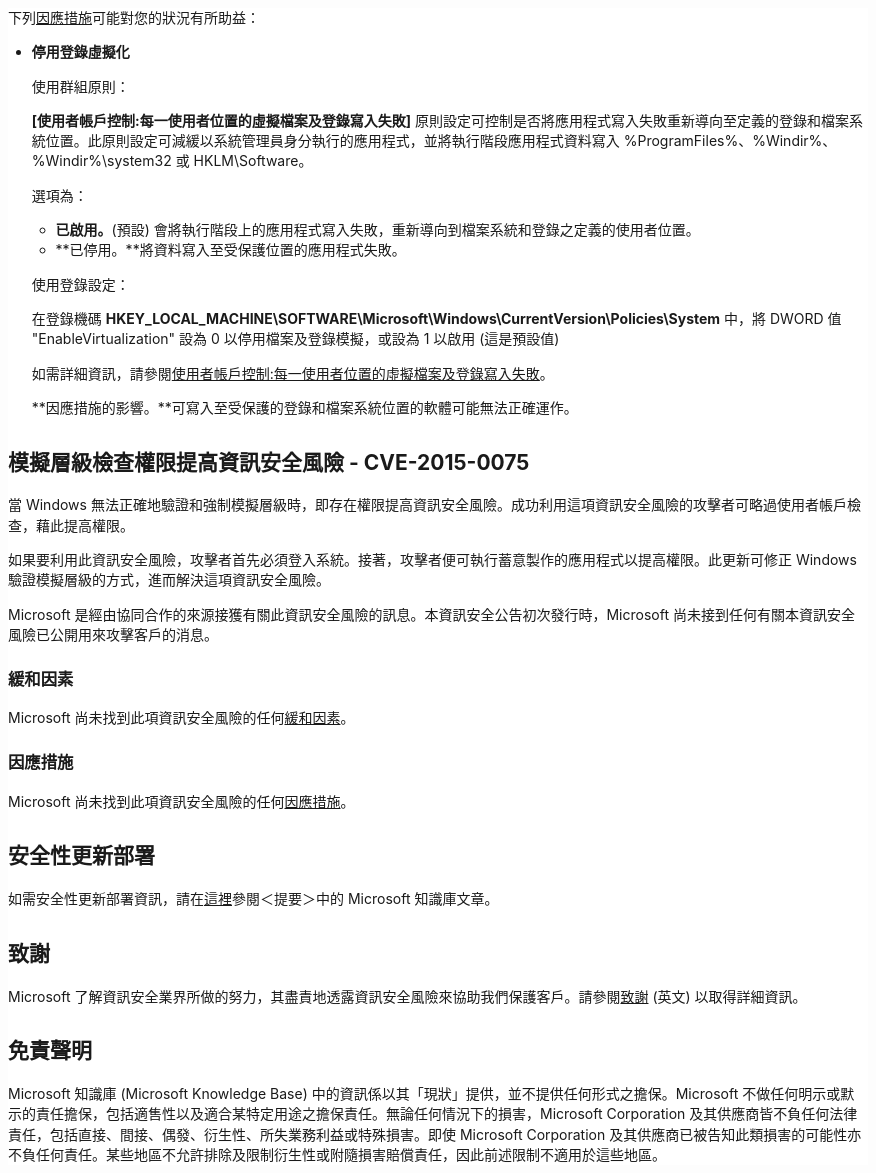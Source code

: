 下列[因應措施](https://technet.microsoft.com/zh-tw/library/security/dn848375.aspx)可能對您的狀況有所助益：

-   **停用登錄虛擬化**

    使用群組原則：

    **\[使用者帳戶控制:每一使用者位置的虛擬檔案及登錄寫入失敗\]** 原則設定可控制是否將應用程式寫入失敗重新導向至定義的登錄和檔案系統位置。此原則設定可減緩以系統管理員身分執行的應用程式，並將執行階段應用程式資料寫入 %ProgramFiles%、%Windir%、%Windir%\\system32 或 HKLM\\Software。

    選項為：

    -   **已啟用。**(預設) 會將執行階段上的應用程式寫入失敗，重新導向到檔案系統和登錄之定義的使用者位置。
    -   **已停用。**將資料寫入至受保護位置的應用程式失敗。

    使用登錄設定：

    在登錄機碼 **HKEY\_LOCAL\_MACHINE\\SOFTWARE\\Microsoft\\Windows\\CurrentVersion\\Policies\\System** 中，將 DWORD 值 "EnableVirtualization" 設為 0 以停用檔案及登錄模擬，或設為 1 以啟用 (這是預設值)

    如需詳細資訊，請參閱[使用者帳戶控制:每一使用者位置的虛擬檔案及登錄寫入失敗](https://technet.microsoft.com/zh-tw/library/dd835564(ws.10).aspx)。

    **因應措施的影響。**可寫入至受保護的登錄和檔案系統位置的軟體可能無法正確運作。

模擬層級檢查權限提高資訊安全風險 - CVE-2015-0075
------------------------------------------------

當 Windows 無法正確地驗證和強制模擬層級時，即存在權限提高資訊安全風險。成功利用這項資訊安全風險的攻擊者可略過使用者帳戶檢查，藉此提高權限。

如果要利用此資訊安全風險，攻擊者首先必須登入系統。接著，攻擊者便可執行蓄意製作的應用程式以提高權限。此更新可修正 Windows 驗證模擬層級的方式，進而解決這項資訊安全風險。

Microsoft 是經由協同合作的來源接獲有關此資訊安全風險的訊息。本資訊安全公告初次發行時，Microsoft 尚未接到任何有關本資訊安全風險已公開用來攻擊客戶的消息。

### 緩和因素

Microsoft 尚未找到此項資訊安全風險的任何[緩和因素](https://technet.microsoft.com/zh-tw/library/security/dn848375.aspx)。

### 因應措施

Microsoft 尚未找到此項資訊安全風險的任何[因應措施](https://technet.microsoft.com/zh-tw/library/security/dn848375.aspx)。

安全性更新部署
--------------

如需安全性更新部署資訊，請在[這裡](#kbarticle)參閱＜提要＞中的 Microsoft 知識庫文章。

致謝
----

Microsoft 了解資訊安全業界所做的努力，其盡責地透露資訊安全風險來協助我們保護客戶。請參閱[致謝](https://technet.microsoft.com/zh-tw/library/security/dn903755.aspx) (英文) 以取得詳細資訊。

免責聲明
--------

Microsoft 知識庫 (Microsoft Knowledge Base) 中的資訊係以其「現狀」提供，並不提供任何形式之擔保。Microsoft 不做任何明示或默示的責任擔保，包括適售性以及適合某特定用途之擔保責任。無論任何情況下的損害，Microsoft Corporation 及其供應商皆不負任何法律責任，包括直接、間接、偶發、衍生性、所失業務利益或特殊損害。即使 Microsoft Corporation 及其供應商已被告知此類損害的可能性亦不負任何責任。某些地區不允許排除及限制衍生性或附隨損害賠償責任，因此前述限制不適用於這些地區。
